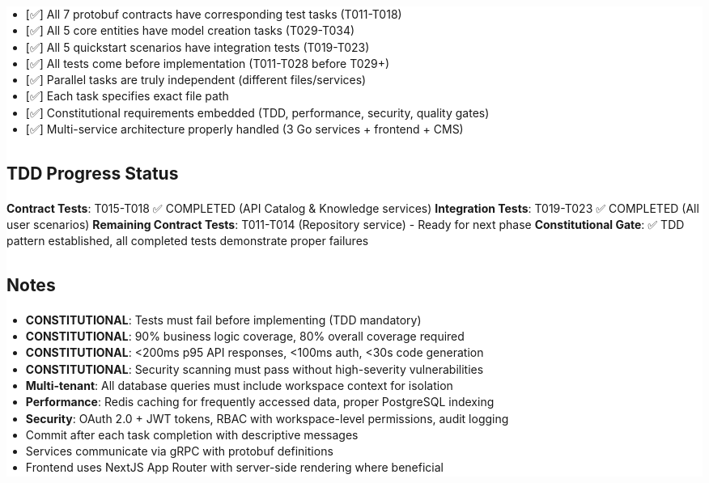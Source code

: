 - [✅] All 7 protobuf contracts have corresponding test tasks (T011-T018)
- [✅] All 5 core entities have model creation tasks (T029-T034)
- [✅] All 5 quickstart scenarios have integration tests (T019-T023)
- [✅] All tests come before implementation (T011-T028 before T029+)
- [✅] Parallel tasks are truly independent (different files/services)
- [✅] Each task specifies exact file path
- [✅] Constitutional requirements embedded (TDD, performance, security, quality gates)
- [✅] Multi-service architecture properly handled (3 Go services + frontend + CMS)

## TDD Progress Status
**Contract Tests**: T015-T018 ✅ COMPLETED (API Catalog & Knowledge services)
**Integration Tests**: T019-T023 ✅ COMPLETED (All user scenarios)
**Remaining Contract Tests**: T011-T014 (Repository service) - Ready for next phase
**Constitutional Gate**: ✅ TDD pattern established, all completed tests demonstrate proper failures

## Notes
- **CONSTITUTIONAL**: Tests must fail before implementing (TDD mandatory)
- **CONSTITUTIONAL**: 90% business logic coverage, 80% overall coverage required
- **CONSTITUTIONAL**: <200ms p95 API responses, <100ms auth, <30s code generation
- **CONSTITUTIONAL**: Security scanning must pass without high-severity vulnerabilities
- **Multi-tenant**: All database queries must include workspace context for isolation
- **Performance**: Redis caching for frequently accessed data, proper PostgreSQL indexing
- **Security**: OAuth 2.0 + JWT tokens, RBAC with workspace-level permissions, audit logging
- Commit after each task completion with descriptive messages
- Services communicate via gRPC with protobuf definitions
- Frontend uses NextJS App Router with server-side rendering where beneficial